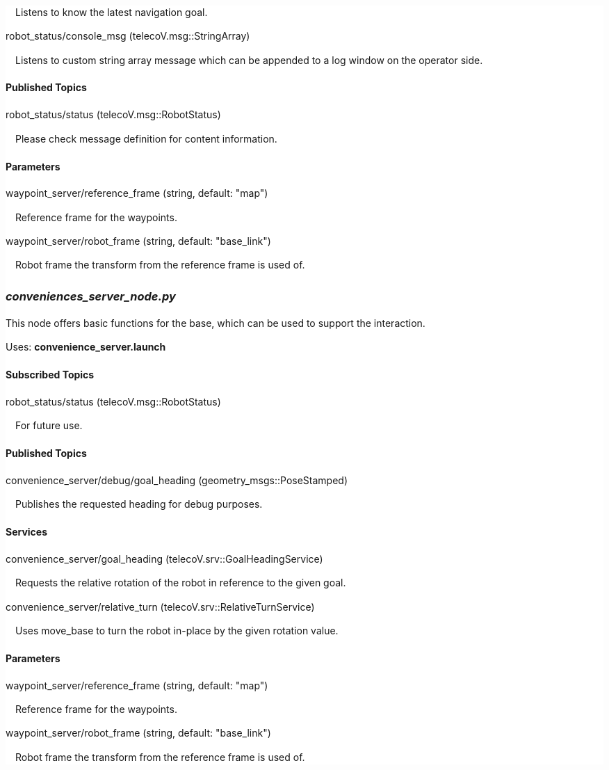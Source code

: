&emsp;Listens to know the latest navigation goal.

robot_status/console_msg (telecoV.msg::StringArray)

&emsp;Listens to custom string array message which can be appended to a log window on the operator side.

#### Published Topics
robot_status/status (telecoV.msg::RobotStatus)

&emsp;Please check message definition for content information.

#### Parameters
waypoint_server/reference_frame (string, default: "map")

&emsp;Reference frame for the waypoints.

waypoint_server/robot_frame (string, default: "base_link")

&emsp;Robot frame the transform from the reference frame is used of.

### _conveniences_server_node.py_
This node offers basic functions for the base, which can be used to support the interaction.

Uses: __convenience_server.launch__

#### Subscribed Topics
robot_status/status (telecoV.msg::RobotStatus)

&emsp;For future use.

#### Published Topics
convenience_server/debug/goal_heading (geometry_msgs::PoseStamped)

&emsp;Publishes the requested heading for debug purposes.

#### Services
convenience_server/goal_heading (telecoV.srv::GoalHeadingService)

&emsp;Requests the relative rotation of the robot in reference to the given goal.

convenience_server/relative_turn (telecoV.srv::RelativeTurnService)

&emsp;Uses move_base to turn the robot in-place by the given rotation value.

#### Parameters
waypoint_server/reference_frame (string, default: "map")

&emsp;Reference frame for the waypoints.

waypoint_server/robot_frame (string, default: "base_link")

&emsp;Robot frame the transform from the reference frame is used of.

